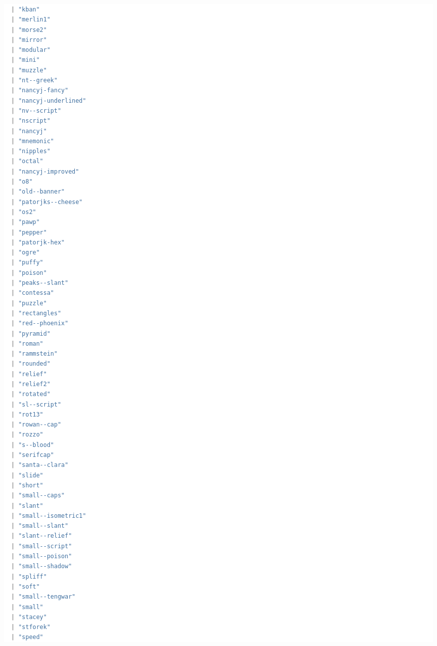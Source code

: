```ts
  | "kban"
  | "merlin1"
  | "morse2"
  | "mirror"
  | "modular"
  | "mini"
  | "muzzle"
  | "nt--greek"
  | "nancyj-fancy"
  | "nancyj-underlined"
  | "nv--script"
  | "nscript"
  | "nancyj"
  | "mnemonic"
  | "nipples"
  | "octal"
  | "nancyj-improved"
  | "o8"
  | "old--banner"
  | "patorjks--cheese"
  | "os2"
  | "pawp"
  | "pepper"
  | "patorjk-hex"
  | "ogre"
  | "puffy"
  | "poison"
  | "peaks--slant"
  | "contessa"
  | "puzzle"
  | "rectangles"
  | "red--phoenix"
  | "pyramid"
  | "roman"
  | "rammstein"
  | "rounded"
  | "relief"
  | "relief2"
  | "rotated"
  | "sl--script"
  | "rot13"
  | "rowan--cap"
  | "rozzo"
  | "s--blood"
  | "serifcap"
  | "santa--clara"
  | "slide"
  | "short"
  | "small--caps"
  | "slant"
  | "small--isometric1"
  | "small--slant"
  | "slant--relief"
  | "small--script"
  | "small--poison"
  | "small--shadow"
  | "spliff"
  | "soft"
  | "small--tengwar"
  | "small"
  | "stacey"
  | "stforek"
  | "speed"
```